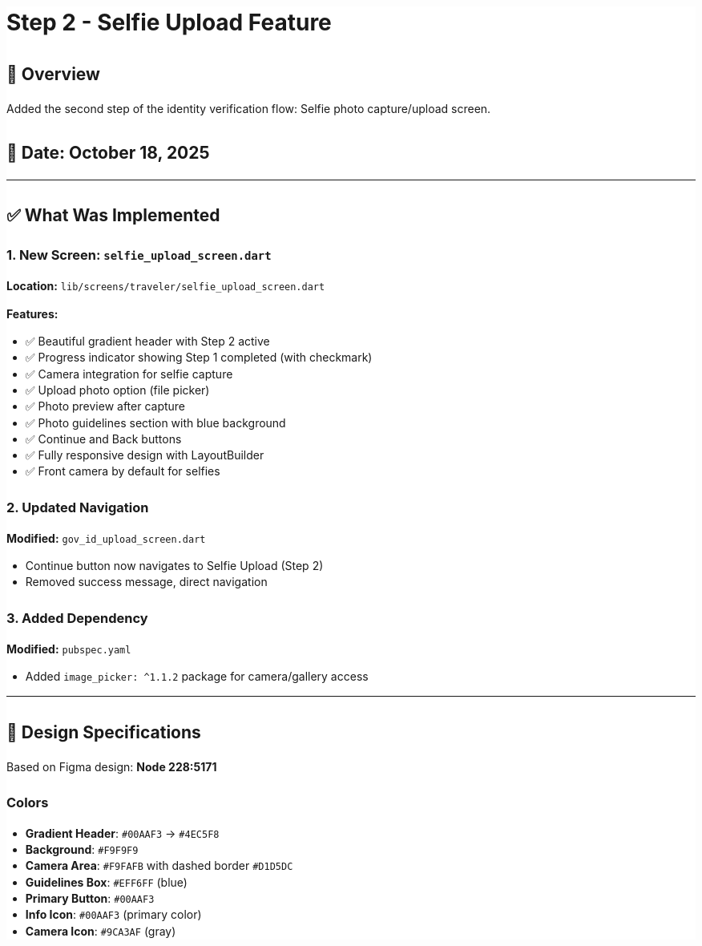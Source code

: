 # Step 2 - Selfie Upload Feature

## 🎯 Overview
Added the second step of the identity verification flow: Selfie photo capture/upload screen.

## 📅 Date: October 18, 2025

---

## ✅ What Was Implemented

### 1. New Screen: `selfie_upload_screen.dart`

**Location:** `lib/screens/traveler/selfie_upload_screen.dart`

**Features:**
- ✅ Beautiful gradient header with Step 2 active
- ✅ Progress indicator showing Step 1 completed (with checkmark)
- ✅ Camera integration for selfie capture
- ✅ Upload photo option (file picker)
- ✅ Photo preview after capture
- ✅ Photo guidelines section with blue background
- ✅ Continue and Back buttons
- ✅ Fully responsive design with LayoutBuilder
- ✅ Front camera by default for selfies

### 2. Updated Navigation

**Modified:** `gov_id_upload_screen.dart`
- Continue button now navigates to Selfie Upload (Step 2)
- Removed success message, direct navigation

### 3. Added Dependency

**Modified:** `pubspec.yaml`
- Added `image_picker: ^1.1.2` package for camera/gallery access

---

## 🎨 Design Specifications

Based on Figma design: **Node 228:5171**

### Colors
- **Gradient Header**: `#00AAF3` → `#4EC5F8`
- **Background**: `#F9F9F9`
- **Camera Area**: `#F9FAFB` with dashed border `#D1D5DC`
- **Guidelines Box**: `#EFF6FF` (blue)
- **Primary Button**: `#00AAF3`
- **Info Icon**: `#00AAF3` (primary color)
- **Camera Icon**: `#9CA3AF` (gray)
